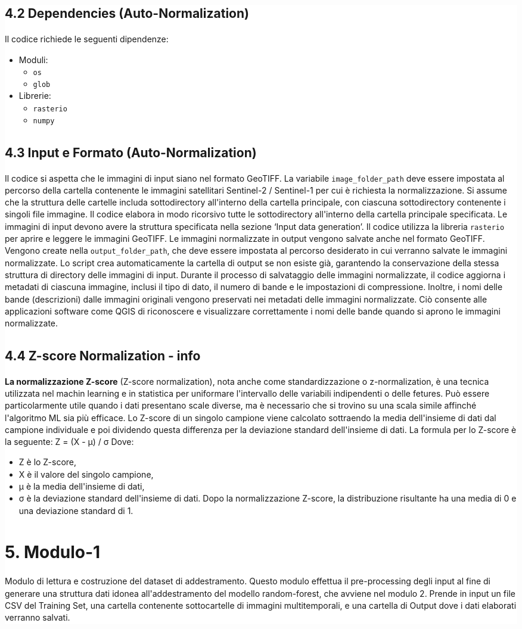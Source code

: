 ## 4.2 Dependencies (Auto-Normalization)

Il codice richiede le seguenti dipendenze:

- Moduli: 
  - `os`
  - `glob`
- Librerie: 
  - `rasterio`
  - `numpy`


## 4.3 Input e Formato (Auto-Normalization)
Il codice si aspetta che le immagini di input siano nel formato GeoTIFF. 
La variabile `image_folder_path` deve essere impostata al percorso della cartella contenente le immagini satellitari Sentinel-2 / Sentinel-1 per cui è richiesta la normalizzazione. Si assume che la struttura delle cartelle includa sottodirectory all'interno della cartella principale, con ciascuna sottodirectory contenente i singoli file immagine. Il codice elabora in modo ricorsivo tutte le sottodirectory all'interno della cartella principale specificata.
Le immagini di input devono avere la struttura specificata nella sezione ‘Input data generation’. Il codice utilizza la libreria `rasterio` per aprire e leggere le immagini GeoTIFF. 
Le immagini normalizzate in output vengono salvate anche nel formato GeoTIFF. Vengono create nella `output_folder_path`, che deve essere impostata al percorso desiderato in cui verranno salvate le immagini normalizzate. Lo script crea automaticamente la cartella di output se non esiste già, garantendo la conservazione della stessa struttura di directory delle immagini di input.
Durante il processo di salvataggio delle immagini normalizzate, il codice aggiorna i metadati di ciascuna immagine, inclusi il tipo di dato, il numero di bande e le impostazioni di compressione. Inoltre, i nomi delle bande (descrizioni) dalle immagini originali vengono preservati nei metadati delle immagini normalizzate. Ciò consente alle applicazioni software come QGIS di riconoscere e visualizzare correttamente i nomi delle bande quando si aprono le immagini normalizzate.
## 4.4 Z-score Normalization - info

**La normalizzazione Z-score** (Z-score normalization), nota anche come standardizzazione o z-normalization, è una tecnica utilizzata nel machin learning e in statistica per uniformare l'intervallo delle variabili indipendenti o delle fetures. Può essere particolarmente utile quando i dati presentano scale diverse, ma è necessario che si trovino su una scala simile affinché l'algoritmo ML sia più efficace.
Lo Z-score di un singolo campione viene calcolato sottraendo la media dell'insieme di dati dal campione individuale e poi dividendo questa differenza per la deviazione standard dell'insieme di dati. La formula per lo Z-score è la seguente:
Z = (X - μ) / σ
Dove:
- Z è lo Z-score,
- X è il valore del singolo campione,
- μ è la media dell'insieme di dati, 
- σ è la deviazione standard dell'insieme di dati.
Dopo la normalizzazione Z-score, la distribuzione risultante ha una media di 0 e una deviazione standard di 1.

# 5. Modulo-1 #
Modulo di lettura e costruzione del dataset di addestramento.
Questo modulo effettua il pre-processing degli input al fine di generare una struttura dati idonea all'addestramento del modello random-forest, che avviene nel modulo 2. 
Prende in input un file CSV del Training Set, una cartella contenente sottocartelle di immagini multitemporali, e una cartella di Output dove i dati elaborati verranno salvati.
